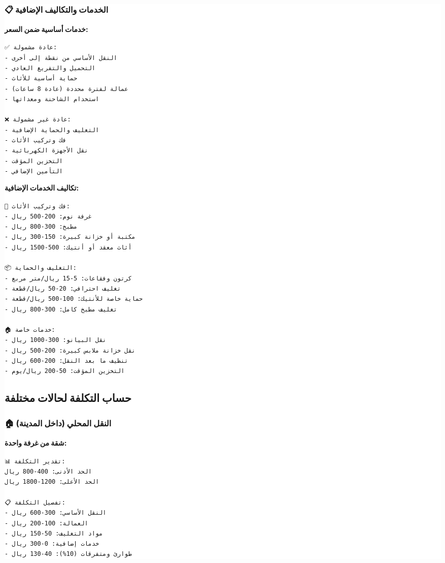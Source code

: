 ```
```

### 📋 **الخدمات والتكاليف الإضافية**

**خدمات أساسية ضمن السعر:**
```
✅ عادة مشمولة:
- النقل الأساسي من نقطة إلى أخرى
- التحميل والتفريغ العادي
- حماية أساسية للأثاث
- عمالة لفترة محددة (عادة 8 ساعات)
- استخدام الشاحنة ومعداتها

❌ عادة غير مشمولة:
- التغليف والحماية الإضافية
- فك وتركيب الأثاث
- نقل الأجهزة الكهربائية
- التخزين المؤقت
- التأمين الإضافي
```

**تكاليف الخدمات الإضافية:**
```
🔧 فك وتركيب الأثاث:
- غرفة نوم: 200-500 ريال
- مطبخ: 300-800 ريال
- مكتبة أو خزانة كبيرة: 150-300 ريال
- أثاث معقد أو أنتيك: 500-1500 ريال

📦 التغليف والحماية:
- كرتون وفقاعات: 5-15 ريال/متر مربع
- تغليف احترافي: 20-50 ريال/قطعة
- حماية خاصة للأنتيك: 100-500 ريال/قطعة
- تغليف مطبخ كامل: 300-800 ريال

🏠 خدمات خاصة:
- نقل البيانو: 300-1000 ريال
- نقل خزانة ملابس كبيرة: 200-500 ريال
- تنظيف ما بعد النقل: 200-600 ريال
- التخزين المؤقت: 50-200 ريال/يوم
```

## حساب التكلفة لحالات مختلفة

### 🏠 **النقل المحلي (داخل المدينة)**

**شقة من غرفة واحدة:**
```
📊 تقدير التكلفة:
الحد الأدنى: 400-800 ريال
الحد الأعلى: 1200-1800 ريال

📋 تفصيل التكلفة:
- النقل الأساسي: 300-600 ريال
- العمالة: 100-200 ريال
- مواد التغليف: 50-150 ريال
- خدمات إضافية: 0-300 ريال
- طوارئ ومتفرقات (10%): 40-130 ريال
```
